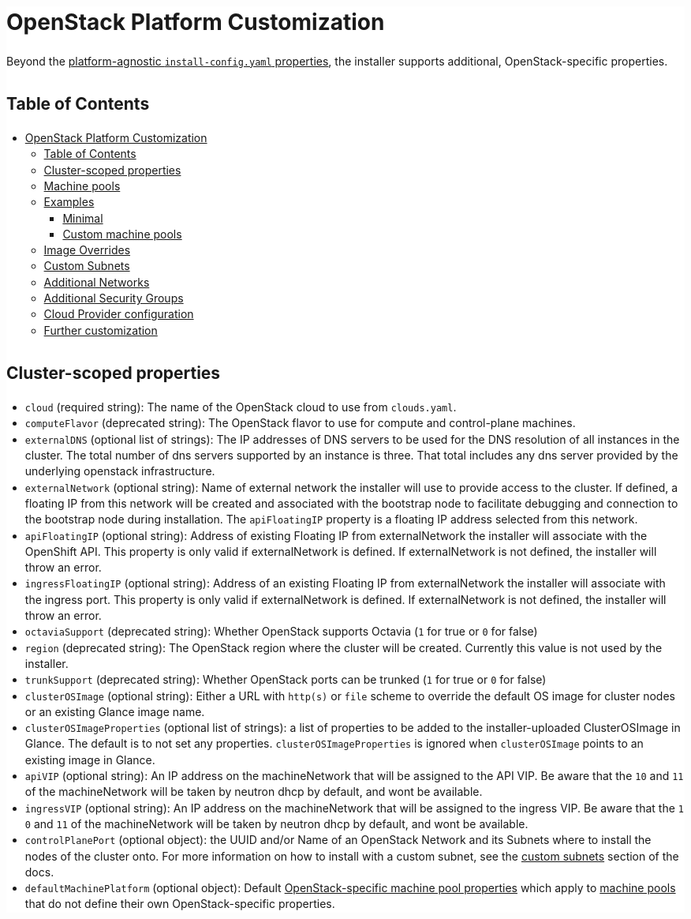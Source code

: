 # OpenStack Platform Customization

Beyond the [platform-agnostic `install-config.yaml` properties](../customization.md#platform-customization), the installer supports additional, OpenStack-specific properties.

## Table of Contents

- [OpenStack Platform Customization](#openstack-platform-customization)
  - [Table of Contents](#table-of-contents)
  - [Cluster-scoped properties](#cluster-scoped-properties)
  - [Machine pools](#machine-pools)
  - [Examples](#examples)
    - [Minimal](#minimal)
    - [Custom machine pools](#custom-machine-pools)
  - [Image Overrides](#image-overrides)
  - [Custom Subnets](#custom-subnets)
  - [Additional Networks](#additional-networks)
  - [Additional Security Groups](#additional-security-groups)
  - [Cloud Provider configuration](#cloud-provider-configuration)
  - [Further customization](#further-customization)

## Cluster-scoped properties

* `cloud` (required string): The name of the OpenStack cloud to use from `clouds.yaml`.
* `computeFlavor` (deprecated string): The OpenStack flavor to use for compute and control-plane machines.
* `externalDNS` (optional list of strings): The IP addresses of DNS servers to be used for the DNS resolution of all instances in the cluster. The total number of dns servers supported by an instance is three. That total includes any dns server provided by the underlying openstack infrastructure.
* `externalNetwork` (optional string): Name of external network the installer will use to provide access to the cluster. If defined, a floating IP from this network will be created and associated with the bootstrap node to facilitate debugging and connection to the bootstrap node during installation. The `apiFloatingIP` property is a floating IP address selected from this network.
* `apiFloatingIP` (optional string): Address of existing Floating IP from externalNetwork the installer will associate with the OpenShift API. This property is only valid if externalNetwork is defined. If externalNetwork is not defined, the installer will throw an error.
* `ingressFloatingIP` (optional string): Address of an existing Floating IP from externalNetwork the installer will associate with the ingress port. This property is only valid if externalNetwork is defined. If externalNetwork is not defined, the installer will throw an error.
* `octaviaSupport` (deprecated string): Whether OpenStack supports Octavia (`1` for true or `0` for false)
* `region` (deprecated string): The OpenStack region where the cluster will be created. Currently this value is not used by the installer.
* `trunkSupport` (deprecated string): Whether OpenStack ports can be trunked (`1` for true or `0` for false)
* `clusterOSImage` (optional string): Either a URL with `http(s)` or `file` scheme to override the default OS image for cluster nodes or an existing Glance image name.
* `clusterOSImageProperties` (optional list of strings): a list of properties to be added to the installer-uploaded ClusterOSImage in Glance. The default is to not set any properties. `clusterOSImageProperties` is ignored when `clusterOSImage` points to an existing image in Glance.
* `apiVIP` (optional string): An IP address on the machineNetwork that will be assigned to the API VIP. Be aware that the `10` and `11` of the machineNetwork will be taken by neutron dhcp by default, and wont be available.
* `ingressVIP` (optional string): An IP address on the machineNetwork that will be assigned to the ingress VIP. Be aware that the `10` and `11` of the machineNetwork will be taken by neutron dhcp by default, and wont be available.
* `controlPlanePort` (optional object): the UUID and/or Name of an OpenStack Network and its Subnets where to install the nodes of the cluster onto. For more information on how to install with a custom subnet, see the [custom subnets](#custom-subnets) section of the docs.
* `defaultMachinePlatform` (optional object): Default [OpenStack-specific machine pool properties](#machine-pools) which apply to [machine pools](../customization.md#machine-pools) that do not define their own OpenStack-specific properties.